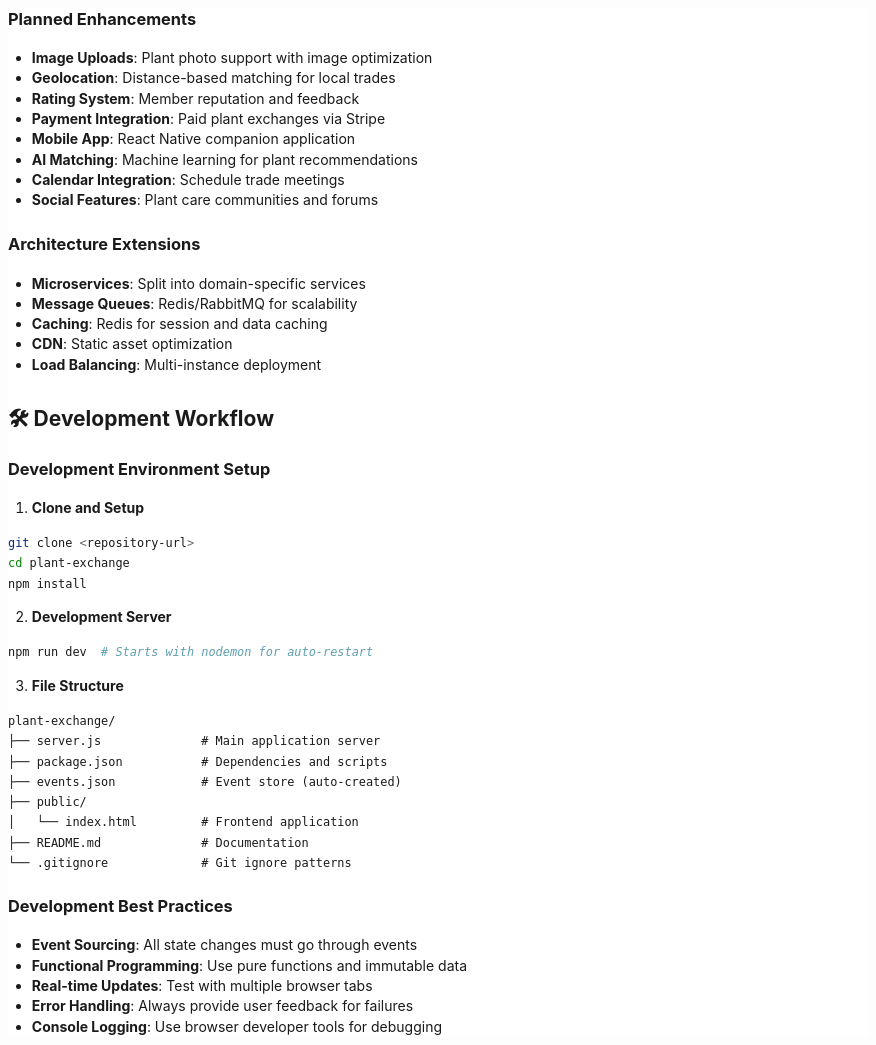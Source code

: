 ### **Planned Enhancements**
- **Image Uploads**: Plant photo support with image optimization
- **Geolocation**: Distance-based matching for local trades
- **Rating System**: Member reputation and feedback
- **Payment Integration**: Paid plant exchanges via Stripe
- **Mobile App**: React Native companion application
- **AI Matching**: Machine learning for plant recommendations
- **Calendar Integration**: Schedule trade meetings
- **Social Features**: Plant care communities and forums

### **Architecture Extensions**
- **Microservices**: Split into domain-specific services
- **Message Queues**: Redis/RabbitMQ for scalability
- **Caching**: Redis for session and data caching
- **CDN**: Static asset optimization
- **Load Balancing**: Multi-instance deployment

## 🛠️ Development Workflow

### **Development Environment Setup**

1. **Clone and Setup**
```bash
git clone <repository-url>
cd plant-exchange
npm install
```

2. **Development Server**
```bash
npm run dev  # Starts with nodemon for auto-restart
```

3. **File Structure**
```
plant-exchange/
├── server.js              # Main application server
├── package.json           # Dependencies and scripts
├── events.json            # Event store (auto-created)
├── public/
│   └── index.html         # Frontend application
├── README.md              # Documentation
└── .gitignore             # Git ignore patterns
```

### **Development Best Practices**

- **Event Sourcing**: All state changes must go through events
- **Functional Programming**: Use pure functions and immutable data
- **Real-time Updates**: Test with multiple browser tabs
- **Error Handling**: Always provide user feedback for failures
- **Console Logging**: Use browser developer tools for debugging
